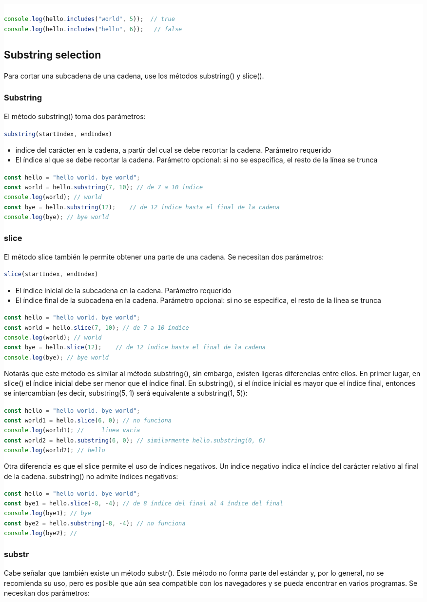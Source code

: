 ```JavaScript
 
console.log(hello.includes("world", 5));  // true
console.log(hello.includes("hello", 6));   // false
```
## Substring selection
Para cortar una subcadena de una cadena, use los métodos substring() y slice().

### Substring
El método substring() toma dos parámetros:
```JavaScript
substring(startIndex, endIndex)
```
* índice del carácter en la cadena, a partir del cual se debe recortar la cadena. Parámetro requerido
* El índice al que se debe recortar la cadena. Parámetro opcional: si no se especifica, el resto de la línea se trunca
```JavaScript
const hello = "hello world. bye world";
const world = hello.substring(7, 10); // de 7 a 10 índice
console.log(world); // world
const bye = hello.substring(12);    // de 12 índice hasta el final de la cadena
console.log(bye); // bye world
```
### slice
El método slice también le permite obtener una parte de una cadena. Se necesitan dos parámetros:
```JavaScript
slice(startIndex, endIndex)
```
* El índice inicial de la subcadena en la cadena. Parámetro requerido
* El índice final de la subcadena en la cadena. Parámetro opcional: si no se especifica, el resto de la línea se trunca
```JavaScript
const hello = "hello world. bye world";
const world = hello.slice(7, 10); // de 7 a 10 índice
console.log(world); // world
const bye = hello.slice(12);    // de 12 índice hasta el final de la cadena
console.log(bye); // bye world
```
Notarás que este método es similar al método substring(), sin embargo, existen ligeras diferencias entre ellos. En primer lugar, en slice() el índice inicial debe ser menor que el índice final. En substring(), si el índice inicial es mayor que el índice final, entonces se intercambian (es decir, substring(5, 1) será equivalente a substring(1, 5)):
```JavaScript
const hello = "hello world. bye world";
const world1 = hello.slice(6, 0); // no funciona
console.log(world1); //     linea vacia
const world2 = hello.substring(6, 0); // similarmente hello.substring(0, 6)
console.log(world2); // hello
```
Otra diferencia es que el slice permite el uso de índices negativos. Un índice negativo indica el índice del carácter relativo al final de la cadena. substring() no admite índices negativos:
```JavaScript
const hello = "hello world. bye world";
const bye1 = hello.slice(-8, -4); // de 8 índice del final al 4 índice del final
console.log(bye1); // bye
const bye2 = hello.substring(-8, -4); // no funciona 
console.log(bye2); // 
```
### substr
Cabe señalar que también existe un método substr(). Este método no forma parte del estándar y, por lo general, no se recomienda su uso, pero es posible que aún sea compatible con los navegadores y se pueda encontrar en varios programas. Se necesitan dos parámetros:
```JavaScript
```